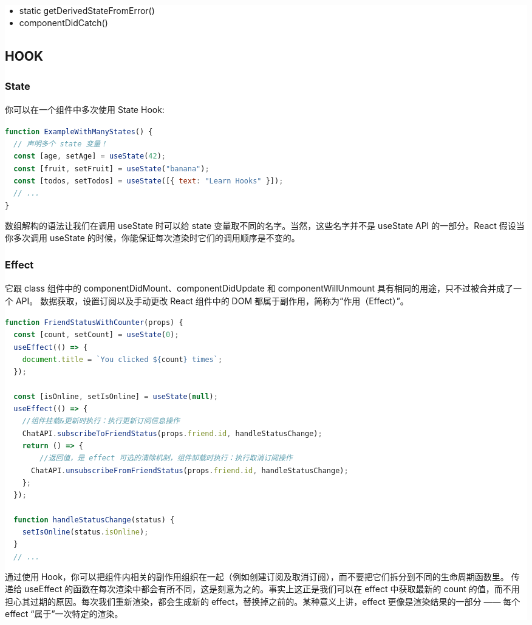 - static getDerivedStateFromError()
- componentDidCatch()

## HOOK

### State

你可以在一个组件中多次使用 State Hook:

```js
function ExampleWithManyStates() {
  // 声明多个 state 变量！
  const [age, setAge] = useState(42);
  const [fruit, setFruit] = useState("banana");
  const [todos, setTodos] = useState([{ text: "Learn Hooks" }]);
  // ...
}
```

数组解构的语法让我们在调用 useState 时可以给 state 变量取不同的名字。当然，这些名字并不是 useState API 的一部分。React 假设当你多次调用 useState 的时候，你能保证每次渲染时它们的调用顺序是不变的。

### Effect

它跟 class 组件中的 componentDidMount、componentDidUpdate 和 componentWillUnmount 具有相同的用途，只不过被合并成了一个 API。
数据获取，设置订阅以及手动更改 React 组件中的 DOM 都属于副作用，简称为“作用（Effect）”。

```js
function FriendStatusWithCounter(props) {
  const [count, setCount] = useState(0);
  useEffect(() => {
    document.title = `You clicked ${count} times`;
  });

  const [isOnline, setIsOnline] = useState(null);
  useEffect(() => {
  	//组件挂载&更新时执行：执行更新订阅信息操作
    ChatAPI.subscribeToFriendStatus(props.friend.id, handleStatusChange);
    return () => {
    	//返回值，是 effect 可选的清除机制，组件卸载时执行：执行取消订阅操作
      ChatAPI.unsubscribeFromFriendStatus(props.friend.id, handleStatusChange);
    };
  });

  function handleStatusChange(status) {
    setIsOnline(status.isOnline);
  }
  // ...
```

通过使用 Hook，你可以把组件内相关的副作用组织在一起（例如创建订阅及取消订阅），而不要把它们拆分到不同的生命周期函数里。
传递给 useEffect 的函数在每次渲染中都会有所不同，这是刻意为之的。事实上这正是我们可以在 effect 中获取最新的 count 的值，而不用担心其过期的原因。每次我们重新渲染，都会生成新的 effect，替换掉之前的。某种意义上讲，effect 更像是渲染结果的一部分 —— 每个 effect “属于”一次特定的渲染。
